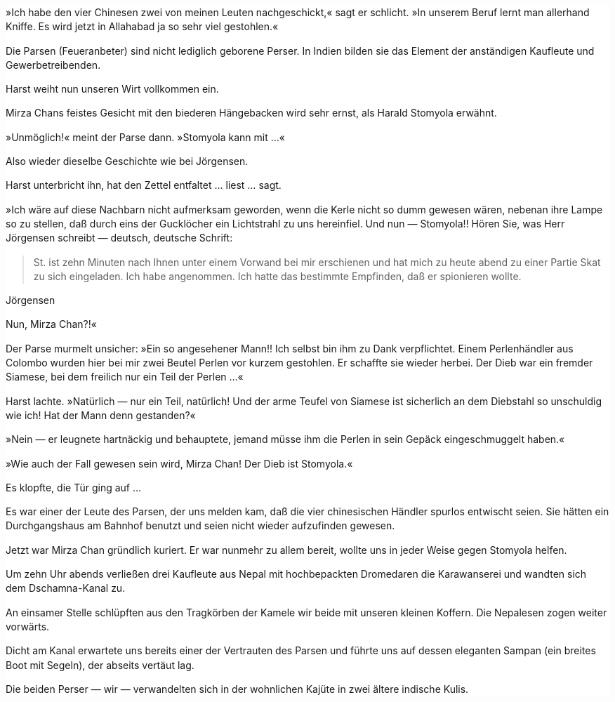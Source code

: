 »Ich habe den vier Chinesen zwei von meinen Leuten nachgeschickt,« sagt er schlicht. »In unserem Beruf lernt man allerhand Kniffe. Es wird jetzt in Allahabad ja so sehr viel gestohlen.«

Die Parsen (Feueranbeter) sind nicht lediglich geborene Perser. In Indien bilden sie das Element der anständigen Kaufleute und Gewerbetreibenden.

Harst weiht nun unseren Wirt vollkommen ein.

Mirza Chans feistes Gesicht mit den biederen Hängebacken wird sehr ernst, als Harald Stomyola erwähnt.

»Unmöglich!« meint der Parse dann. »Stomyola kann mit …«

Also wieder dieselbe Geschichte wie bei Jörgensen.

Harst unterbricht ihn, hat den Zettel entfaltet … liest … sagt.

»Ich wäre auf diese Nachbarn nicht aufmerksam geworden, wenn die Kerle nicht so dumm gewesen wären, nebenan ihre Lampe so zu stellen, daß durch eins der Gucklöcher ein Lichtstrahl zu uns hereinfiel. Und nun — Stomyola!! Hören Sie, was Herr Jörgensen schreibt — deutsch, deutsche Schrift:

> St. ist zehn Minuten nach Ihnen unter einem Vorwand bei mir erschienen und hat mich zu heute abend zu einer Partie Skat zu sich eingeladen. Ich habe angenommen. Ich hatte das bestimmte Empfinden, daß er spionieren wollte.

<p class="right">Jörgensen</p>

Nun, Mirza Chan?!«

Der Parse murmelt unsicher: »Ein so angesehener Mann!! Ich selbst bin ihm zu Dank verpflichtet. Einem Perlenhändler aus Colombo wurden hier bei mir zwei Beutel Perlen vor kurzem gestohlen. Er schaffte sie wieder herbei. Der Dieb war ein fremder Siamese, bei dem freilich nur ein Teil der Perlen …«

Harst lachte. »Natürlich — nur ein Teil, natürlich! Und der arme Teufel von Siamese ist sicherlich an dem Diebstahl so unschuldig wie ich! Hat der Mann denn gestanden?«

»Nein — er leugnete hartnäckig und behauptete, jemand müsse ihm die Perlen in sein Gepäck eingeschmuggelt haben.«

»Wie auch der Fall gewesen sein wird, Mirza Chan! Der Dieb ist Stomyola.«

Es klopfte, die Tür ging auf …

Es war einer der Leute des Parsen, der uns melden kam, daß die vier chinesischen Händler spurlos entwischt seien. Sie hätten ein Durchgangshaus am Bahnhof benutzt und seien nicht wieder aufzufinden gewesen.

Jetzt war Mirza Chan gründlich kuriert. Er war nunmehr zu allem bereit, wollte uns in jeder Weise gegen Stomyola helfen.

Um zehn Uhr abends verließen drei Kaufleute aus Nepal mit hochbepackten Dromedaren die Karawanserei und wandten sich dem Dschamna-Kanal zu.

An einsamer Stelle schlüpften aus den Tragkörben der Kamele wir beide mit unseren kleinen Koffern. Die Nepalesen zogen weiter vorwärts.

Dicht am Kanal erwartete uns bereits einer der Vertrauten des Parsen und führte uns auf dessen eleganten Sampan (ein breites Boot mit Segeln), der abseits vertäut lag.

Die beiden Perser — wir — verwandelten sich in der wohnlichen Kajüte in zwei ältere indische Kulis.
